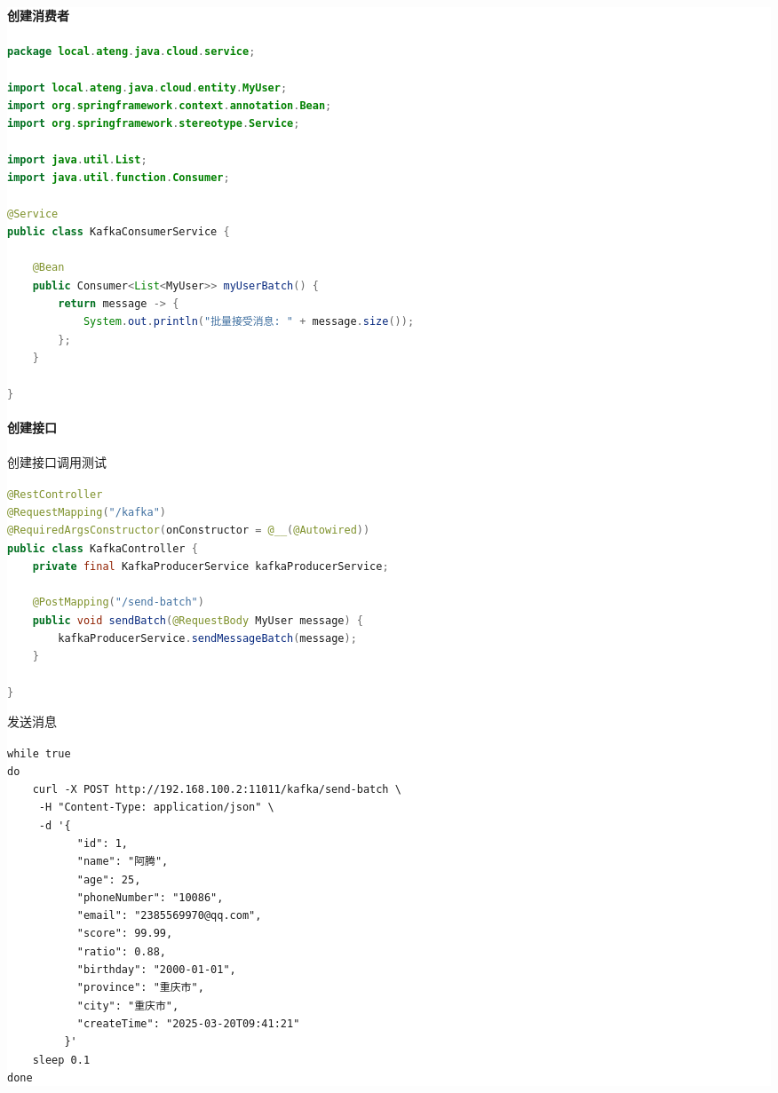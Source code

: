 #### 创建消费者

```java
package local.ateng.java.cloud.service;

import local.ateng.java.cloud.entity.MyUser;
import org.springframework.context.annotation.Bean;
import org.springframework.stereotype.Service;

import java.util.List;
import java.util.function.Consumer;

@Service
public class KafkaConsumerService {

    @Bean
    public Consumer<List<MyUser>> myUserBatch() {
        return message -> {
            System.out.println("批量接受消息: " + message.size());
        };
    }

}
```

#### 创建接口

创建接口调用测试

```java
@RestController
@RequestMapping("/kafka")
@RequiredArgsConstructor(onConstructor = @__(@Autowired))
public class KafkaController {
    private final KafkaProducerService kafkaProducerService;

    @PostMapping("/send-batch")
    public void sendBatch(@RequestBody MyUser message) {
        kafkaProducerService.sendMessageBatch(message);
    }

}
```

发送消息

```
while true
do
    curl -X POST http://192.168.100.2:11011/kafka/send-batch \
     -H "Content-Type: application/json" \
     -d '{
           "id": 1,
           "name": "阿腾",
           "age": 25,
           "phoneNumber": "10086",
           "email": "2385569970@qq.com",
           "score": 99.99,
           "ratio": 0.88,
           "birthday": "2000-01-01",
           "province": "重庆市",
           "city": "重庆市",
           "createTime": "2025-03-20T09:41:21"
         }'
    sleep 0.1
done
```